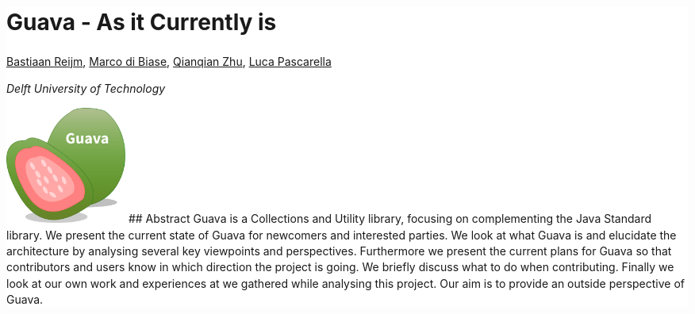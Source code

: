 # Guava - As it Currently is
[Bastiaan Reijm](https://github.com/breijm), [Marco di Biase](https://github.com/mardibiase), [Qianqian Zhu](https://github.com/qianqianzhu), [Luca Pascarella](https://github.com/lucapascarella)

*Delft University of Technology*

<img src="./images/logo.png" width="150px">
## Abstract
Guava is a Collections and Utility library, focusing on complementing the Java Standard library. We present the current state of Guava for newcomers and interested parties. We look at what Guava is and elucidate the architecture by analysing several key viewpoints and perspectives. Furthermore we present the current plans for Guava so that contributors and users know in which direction the project is going. We briefly discuss what to do when contributing. Finally we look at our own work and experiences at we gathered while analysing this project. Our aim is to provide an outside perspective of Guava.
